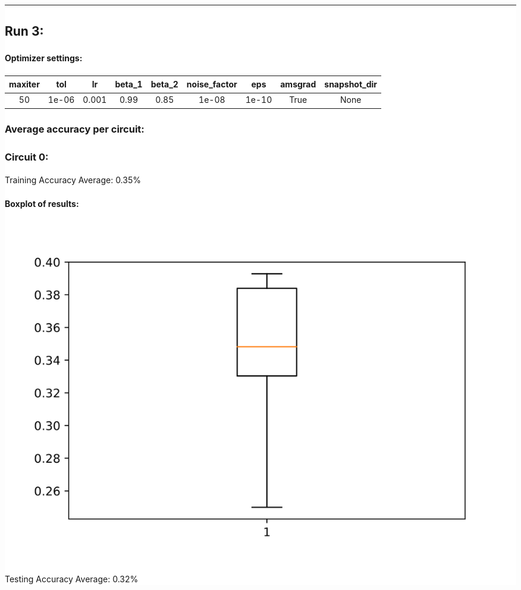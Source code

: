 <hr>

## Run 3:

#### Optimizer settings:

|maxiter|tol|lr|beta_1|beta_2|noise_factor|eps|amsgrad|snapshot_dir|
|:-:|:-:|:-:|:-:|:-:|:-:|:-:|:-:|:-:|
|50|1e-06|0.001|0.99|0.85|1e-08|1e-10|True|None|

### Average accuracy per circuit:

### Circuit 0:

Training Accuracy Average: 0.35%

#### Boxplot of results:

![Boxplot0](AMSGRAD_experiment_2_0_training_boxplot.svg)

Testing Accuracy Average: 0.32%
